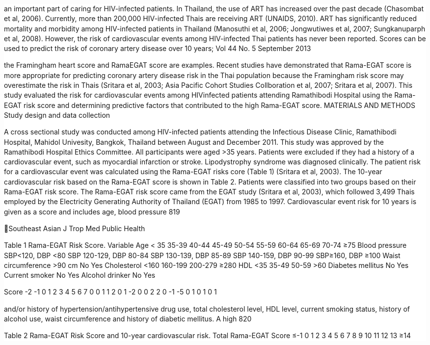 an important part of caring for HIV-infected patients. In Thailand, the
use of ART has increased over the past decade (Chasombat et al, 2006).
Currently, more than 200,000 HIV-infected Thais are receiving ART
(UNAIDS, 2010). ART has significantly reduced mortality and morbidity
among HIV-infected patients in Thailand (Manosuthi et al, 2006;
Jongwutiwes et al, 2007; Sungkanuparph et al, 2008). However, the risk
of cardiovascular events among HIV-infected Thai patients has never been
reported. Scores can be used to predict the risk of coronary artery
disease over 10 years; Vol 44 No. 5 September 2013

the Framingham heart score and RamaEGAT score are examples. Recent
studies have demonstrated that Rama-EGAT score is more appropriate for
predicting coronary artery disease risk in the Thai population because
the Framingham risk score may overestimate the risk in Thais (Sritara et
al, 2003; Asia Pacific Cohort Studies Collboration et al, 2007; Sritara
et al, 2007). This study evaluated the risk for cardiovascular events
among HIVinfected patients attending Ramathibodi Hospital using the
Rama-EGAT risk score and determining predictive factors that contributed
to the high Rama-EGAT score. MATERIALS AND METHODS Study design and data
collection

A cross sectional study was conducted among HIV-infected patients
attending the Infectious Disease Clinic, Ramathibodi Hospital, Mahidol
Univesity, Bangkok, Thailand between August and December 2011. This
study was approved by the Ramathibodi Hospital Ethics Committee. All
participants were aged &gt;35 years. Patients were excluded if they had
a history of a cardiovascular event, such as myocardial infarction or
stroke. Lipodystrophy syndrome was diagnosed clinically. The patient
risk for a cardiovascular event was calculated using the Rama-EGAT risks
core (Table 1) (Sritara et al, 2003). The 10-year cardiovascular risk
based on the Rama-EGAT score is shown in Table 2. Patients were
classified into two groups based on their Rama-EGAT risk score. The
Rama-EGAT risk score came from the EGAT study (Sritara et al, 2003),
which followed 3,499 Thais employed by the Electricity Generating
Authority of Thailand (EGAT) from 1985 to 1997. Cardiovascular event
risk for 10 years is given as a score and includes age, blood pressure
819

Southeast Asian J Trop Med Public Health

Table 1 Rama-EGAT Risk Score. Variable Age &lt; 35 35-39 40-44 45-49
50-54 55-59 60-64 65-69 70-74 ≥75 Blood pressure SBP&lt;120, DBP &lt;80
SBP 120-129, DBP 80-84 SBP 130-139, DBP 85-89 SBP 140-159, DBP 90-99
SBP≥160, DBP ≥100 Waist circumference &gt;90 cm No Yes Cholesterol
&lt;160 160-199 200-279 ≥280 HDL &lt;35 35-49 50-59 &gt;60 Diabetes
mellitus No Yes Current smoker No Yes Alcohol drinker No Yes

Score -2 -1 0 1 2 3 4 5 6 7 0 0 1 1 2 0 1 -2 0 0 2 2 0 -1 -5 0 1 0 1 0 1

and/or history of hypertension/antihypertensive drug use, total
cholesterol level, HDL level, current smoking status, history of alcohol
use, waist circumference and history of diabetic mellitus. A high 820

Table 2 Rama-EGAT Risk Score and 10-year cardiovascular risk. Total
Rama-EGAT Score ≤-1 0 1 2 3 4 5 6 7 8 9 10 11 12 13 ≥14
